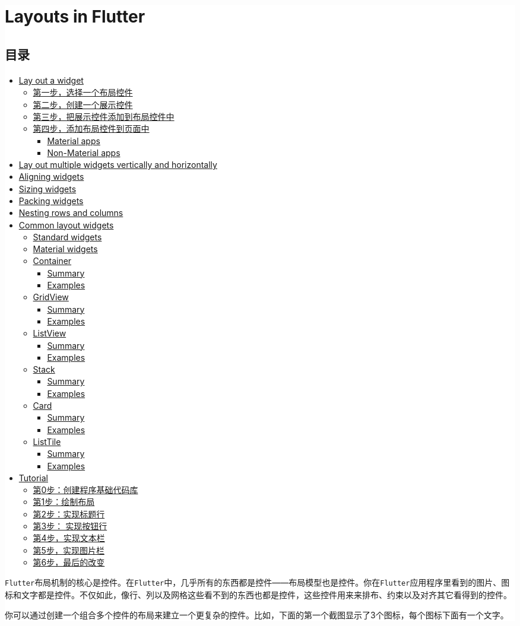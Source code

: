 # Layouts in Flutter 
## 目录 
- [Lay out a widget](#lay-out-a-widget)
    - [第一步，选择一个布局控件](#第一步选择一个布局控件)
    - [第二步，创建一个展示控件](#第二步创建一个展示控件)
    - [第三步，把展示控件添加到布局控件中](#第三步把展示控件添加到布局控件中)
    - [第四步，添加布局控件到页面中](#第四步添加布局控件到页面中)
      - [Material apps](#material-apps)
      - [Non-Material apps](#non-material-apps)
- [Lay out multiple widgets vertically and horizontally](#lay-out-multiple-widgets-vertically-and-horizontally)
- [Aligning widgets](#aligning-widgets)
- [Sizing widgets](#sizing-widgets)
- [Packing widgets](#packing-widgets)
- [Nesting rows and columns](#nesting-rows-and-columns)
- [Common layout widgets](#common-layout-widgets)
    - [Standard widgets](#standard-widgets)
    - [Material widgets](#material-widgets)
    - [Container](#container)
      - [Summary](#summary)
      - [Examples](#examples)
    - [GridView](#gridview)
      - [Summary](#summary-1)
      - [Examples](#examples-1)
    - [ListView](#listview)
      - [Summary](#summary-2)
      - [Examples](#examples-2)
    - [Stack](#stack)
      - [Summary](#summary-3)
      - [Examples](#examples-3)
    - [Card](#card)
      - [Summary](#summary-4)
      - [Examples](#examples-4)
    - [ListTile](#listtile)
      - [Summary](#summary-5)
      - [Examples](#examples-5)
- [Tutorial](#tutorial)
    - [第0步：创建程序基础代码库](#第0步创建程序基础代码库)
    - [第1步：绘制布局](#第1步绘制布局)
    - [第2步：实现标题行](#第2步实现标题行)
    - [第3步： 实现按钮行](#第3步-实现按钮行)
    - [第4步，实现文本栏](#第4步实现文本栏)
    - [第5步，实现图片栏](#第5步实现图片栏)
    - [第6步，最后的改变](#第6步最后的改变)


`Flutter`布局机制的核心是控件。在`Flutter`中，几乎所有的东西都是控件——布局模型也是控件。你在`Flutter`应用程序里看到的图片、图标和文字都是控件。不仅如此，像行、列以及网格这些看不到的东西也都是控件，这些控件用来来排布、约束以及对齐其它看得到的控件。

你可以通过创建一个组合多个控件的布局来建立一个更复杂的控件。比如，下面的第一个截图显示了3个图标，每个图标下面有一个文字。
